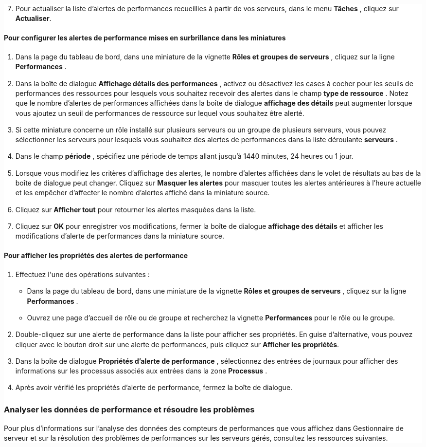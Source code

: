 7.  Pour actualiser la liste d’alertes de performances recueillies à partir de vos serveurs, dans le menu **Tâches** , cliquez sur **Actualiser**.  

#### <a name="to-configure-the-performance-alerts-highlighted-in-thumbnails"></a>Pour configurer les alertes de performance mises en surbrillance dans les miniatures  

1.  Dans la page du tableau de bord, dans une miniature de la vignette **Rôles et groupes de serveurs** , cliquez sur la ligne **Performances** .  

2.  Dans la boîte de dialogue **Affichage détails des performances** , activez ou désactivez les cases à cocher pour les seuils de performances des ressources pour lesquels vous souhaitez recevoir des alertes dans le champ **type de ressource** . Notez que le nombre d’alertes de performances affichées dans la boîte de dialogue **affichage des détails** peut augmenter lorsque vous ajoutez un seuil de performances de ressource sur lequel vous souhaitez être alerté.  

3.  Si cette miniature concerne un rôle installé sur plusieurs serveurs ou un groupe de plusieurs serveurs, vous pouvez sélectionner les serveurs pour lesquels vous souhaitez des alertes de performances dans la liste déroulante **serveurs** .  

4.  Dans le champ **période** , spécifiez une période de temps allant jusqu’à 1440 minutes, 24 heures ou 1 jour.  

5.  Lorsque vous modifiez les critères d’affichage des alertes, le nombre d’alertes affichées dans le volet de résultats au bas de la boîte de dialogue peut changer. Cliquez sur **Masquer les alertes** pour masquer toutes les alertes antérieures à l’heure actuelle et les empêcher d’affecter le nombre d’alertes affiché dans la miniature source.  

6.  Cliquez sur **Afficher tout** pour retourner les alertes masquées dans la liste.  

7.  Cliquez sur **OK** pour enregistrer vos modifications, fermer la boîte de dialogue **affichage des détails** et afficher les modifications d’alerte de performances dans la miniature source.  

#### <a name="to-view-the-properties-of-performance-alerts"></a>Pour afficher les propriétés des alertes de performance  

1.  Effectuez l'une des opérations suivantes :  

    -   Dans la page du tableau de bord, dans une miniature de la vignette **Rôles et groupes de serveurs** , cliquez sur la ligne **Performances** .  

    -   Ouvrez une page d’accueil de rôle ou de groupe et recherchez la vignette **Performances** pour le rôle ou le groupe.  

2.  Double-cliquez sur une alerte de performance dans la liste pour afficher ses propriétés. En guise d’alternative, vous pouvez cliquer avec le bouton droit sur une alerte de performances, puis cliquez sur **Afficher les propriétés**.  

3.  Dans la boîte de dialogue **Propriétés d’alerte de performance** , sélectionnez des entrées de journaux pour afficher des informations sur les processus associés aux entrées dans la zone **Processus** .  

4.  Après avoir vérifié les propriétés d’alerte de performance, fermez la boîte de dialogue.  

### <a name="analyze-performance-data-and-solve-problems"></a>Analyser les données de performance et résoudre les problèmes  
Pour plus d’informations sur l’analyse des données des compteurs de performances que vous affichez dans Gestionnaire de serveur et sur la résolution des problèmes de performances sur les serveurs gérés, consultez les ressources suivantes.  
